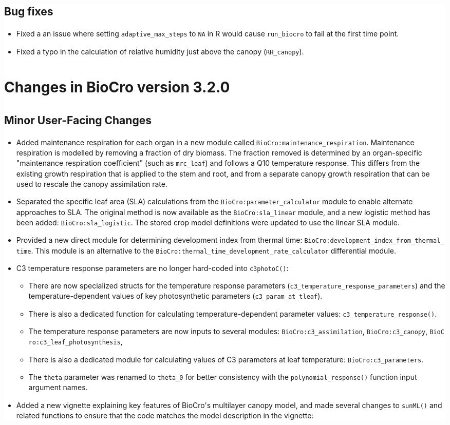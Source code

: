 ## Bug fixes

- Fixed a an issue where setting `adaptive_max_steps` to `NA` in R would cause
  `run_biocro` to fail at the first time point.

- Fixed a typo in the calculation of relative humidity just above the canopy
  (`RH_canopy`).

# Changes in BioCro version 3.2.0

## Minor User-Facing Changes

- Added maintenance respiration for each organ in a new module called
  `BioCro:maintenance_respiration`. Maintenance respiration is modelled by
  removing a fraction of dry biomass. The fraction removed is determined by an
  organ-specific "maintenance respiration coefficient" (such as `mrc_leaf`) and
  follows a Q10 temperature response. This differs from the existing growth
  respiration that is applied to the stem and root, and from a separate canopy
  growth respiration that can be used to rescale the canopy assimilation rate.

- Separated the specific leaf area (SLA) calculations from the
  `BioCro:parameter_calculator` module to enable alternate approaches to SLA.
  The original method is now available as the `BioCro:sla_linear` module, and a
  new logistic method has been added: `BioCro:sla_logistic`. The stored crop
  model definitions were updated to use the linear SLA module.

- Provided a new direct module for determining development index from thermal
  time: `BioCro:development_index_from_thermal_time`. This module is an
  alternative to the `BioCro:thermal_time_development_rate_calculator`
  differential module.

- C3 temperature response parameters are no longer hard-coded into `c3photoC()`:

  - There are now specialized structs for the temperature response parameters
    (`c3_temperature_response_parameters`) and the temperature-dependent values
    of key photosynthetic parameters (`c3_param_at_tleaf`).

  - There is also a dedicated function for calculating temperature-dependent
    parameter values: `c3_temperature_response()`.

  - The temperature response parameters are now inputs to several modules:
    `BioCro:c3_assimilation`, `BioCro:c3_canopy`,
    `BioCro:c3_leaf_photosynthesis`,

  - There is also a dedicated module for calculating values of C3 parameters at
    leaf temperature: `BioCro:c3_parameters`.

  - The `theta` parameter was renamed to `theta_0` for better consistency with
    the `polynomial_response()` function input argument names.

- Added a new vignette explaining key features of BioCro's multilayer canopy
  model, and made several changes to `sunML()` and related functions to ensure
  that the code matches the model description in the vignette:
